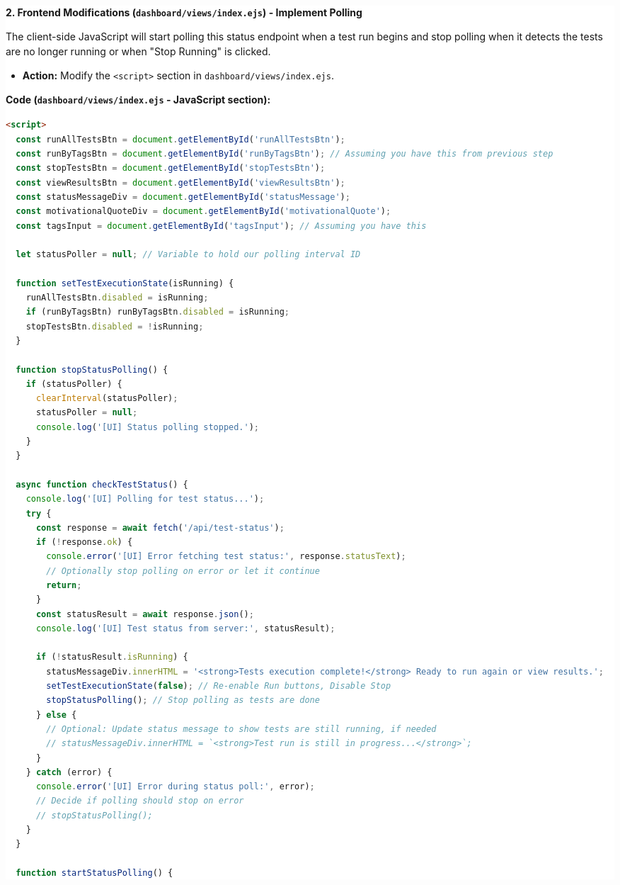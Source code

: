 
**2. Frontend Modifications (`dashboard/views/index.ejs`) - Implement Polling**

The client-side JavaScript will start polling this status endpoint when a test run begins and stop polling when it detects the tests are no longer running or when "Stop Running" is clicked.

- **Action:** Modify the `<script>` section in `dashboard/views/index.ejs`.

**Code (`dashboard/views/index.ejs` - JavaScript section):**

```html
<script>
  const runAllTestsBtn = document.getElementById('runAllTestsBtn');
  const runByTagsBtn = document.getElementById('runByTagsBtn'); // Assuming you have this from previous step
  const stopTestsBtn = document.getElementById('stopTestsBtn');
  const viewResultsBtn = document.getElementById('viewResultsBtn');
  const statusMessageDiv = document.getElementById('statusMessage');
  const motivationalQuoteDiv = document.getElementById('motivationalQuote');
  const tagsInput = document.getElementById('tagsInput'); // Assuming you have this

  let statusPoller = null; // Variable to hold our polling interval ID

  function setTestExecutionState(isRunning) {
    runAllTestsBtn.disabled = isRunning;
    if (runByTagsBtn) runByTagsBtn.disabled = isRunning;
    stopTestsBtn.disabled = !isRunning;
  }

  function stopStatusPolling() {
    if (statusPoller) {
      clearInterval(statusPoller);
      statusPoller = null;
      console.log('[UI] Status polling stopped.');
    }
  }

  async function checkTestStatus() {
    console.log('[UI] Polling for test status...');
    try {
      const response = await fetch('/api/test-status');
      if (!response.ok) {
        console.error('[UI] Error fetching test status:', response.statusText);
        // Optionally stop polling on error or let it continue
        return;
      }
      const statusResult = await response.json();
      console.log('[UI] Test status from server:', statusResult);

      if (!statusResult.isRunning) {
        statusMessageDiv.innerHTML = '<strong>Tests execution complete!</strong> Ready to run again or view results.';
        setTestExecutionState(false); // Re-enable Run buttons, Disable Stop
        stopStatusPolling(); // Stop polling as tests are done
      } else {
        // Optional: Update status message to show tests are still running, if needed
        // statusMessageDiv.innerHTML = `<strong>Test run is still in progress...</strong>`;
      }
    } catch (error) {
      console.error('[UI] Error during status poll:', error);
      // Decide if polling should stop on error
      // stopStatusPolling();
    }
  }

  function startStatusPolling() {
```